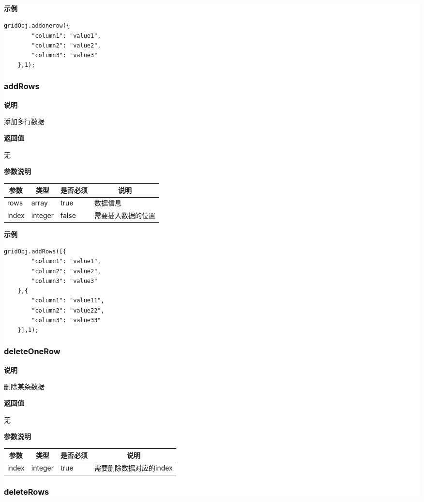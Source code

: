 **示例**

```
gridObj.addonerow({
        "column1": "value1",
        "column2": "value2",
        "column3": "value3"
    },1);
```

### addRows

**说明**

添加多行数据

**返回值**

无

**参数说明**

参数    | 类型      | 是否必须  | 说明
----- | ------- | ----- | ---------
rows  | array   | true  | 数据信息
index | integer | false | 需要插入数据的位置

**示例**

```
gridObj.addRows([{
        "column1": "value1",
        "column2": "value2",
        "column3": "value3"
    },{
        "column1": "value11",
        "column2": "value22",
        "column3": "value33"
    }],1);
```

### deleteOneRow

**说明**

删除某条数据

**返回值**

无

**参数说明**

参数    | 类型      | 是否必须 | 说明
----- | ------- | ---- | --------------
index | integer | true | 需要删除数据对应的index

### deleteRows
